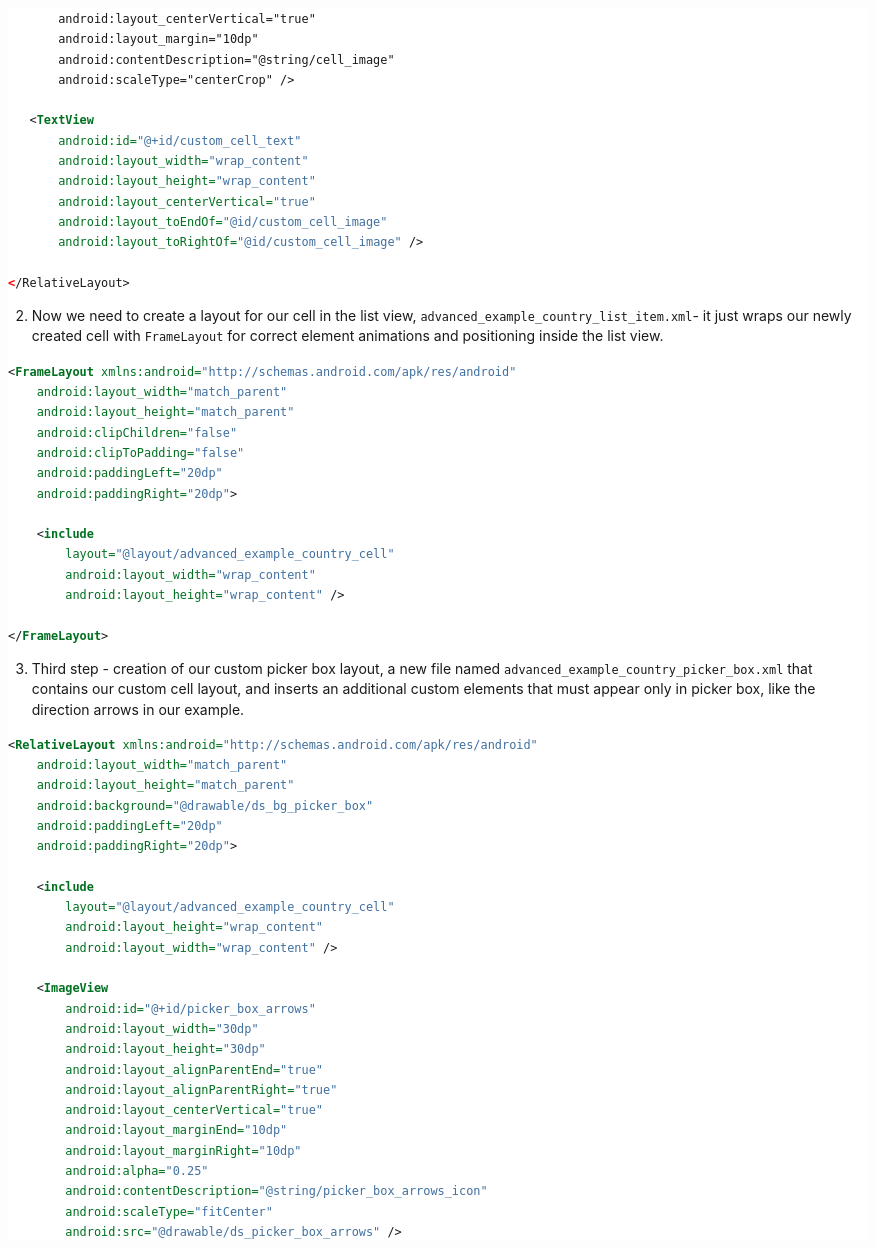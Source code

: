  ```xml
        android:layout_centerVertical="true"
        android:layout_margin="10dp"
        android:contentDescription="@string/cell_image"
        android:scaleType="centerCrop" />

    <TextView
        android:id="@+id/custom_cell_text"
        android:layout_width="wrap_content"
        android:layout_height="wrap_content"
        android:layout_centerVertical="true"
        android:layout_toEndOf="@id/custom_cell_image"
        android:layout_toRightOf="@id/custom_cell_image" />

</RelativeLayout>
```
2. Now we need to create a layout for our cell in the list view, `advanced_example_country_list_item.xml`- it just wraps our newly created cell with `FrameLayout` for correct element animations and positioning inside the list view.
```xml
<FrameLayout xmlns:android="http://schemas.android.com/apk/res/android"
    android:layout_width="match_parent"
    android:layout_height="match_parent"
    android:clipChildren="false"
    android:clipToPadding="false"
    android:paddingLeft="20dp"
    android:paddingRight="20dp">

    <include
        layout="@layout/advanced_example_country_cell"
        android:layout_width="wrap_content"
        android:layout_height="wrap_content" />

</FrameLayout>
```
3.  Third step - creation of our custom picker box layout, a new file named `advanced_example_country_picker_box.xml` that contains our custom cell layout, and inserts an additional custom elements that must appear only in picker box, like the direction arrows in our example.
```xml
<RelativeLayout xmlns:android="http://schemas.android.com/apk/res/android"
    android:layout_width="match_parent"
    android:layout_height="match_parent"
    android:background="@drawable/ds_bg_picker_box"
    android:paddingLeft="20dp"
    android:paddingRight="20dp">

    <include
        layout="@layout/advanced_example_country_cell"
        android:layout_height="wrap_content"
        android:layout_width="wrap_content" />

    <ImageView
        android:id="@+id/picker_box_arrows"
        android:layout_width="30dp"
        android:layout_height="30dp"
        android:layout_alignParentEnd="true"
        android:layout_alignParentRight="true"
        android:layout_centerVertical="true"
        android:layout_marginEnd="10dp"
        android:layout_marginRight="10dp"
        android:alpha="0.25"
        android:contentDescription="@string/picker_box_arrows_icon"
        android:scaleType="fitCenter"
        android:src="@drawable/ds_picker_box_arrows" />

```